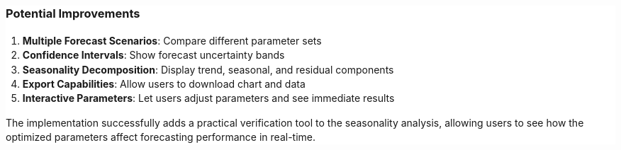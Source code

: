 ### Potential Improvements
1. **Multiple Forecast Scenarios**: Compare different parameter sets
2. **Confidence Intervals**: Show forecast uncertainty bands
3. **Seasonality Decomposition**: Display trend, seasonal, and residual components
4. **Export Capabilities**: Allow users to download chart and data
5. **Interactive Parameters**: Let users adjust parameters and see immediate results

The implementation successfully adds a practical verification tool to the seasonality analysis, allowing users to see how the optimized parameters affect forecasting performance in real-time. 